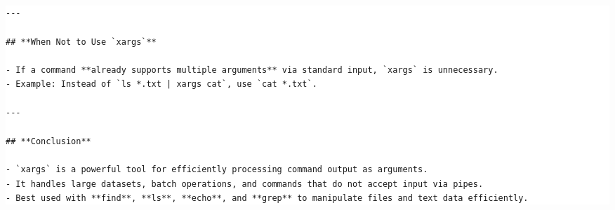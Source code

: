     ---
    
    ## **When Not to Use `xargs`**
    
    - If a command **already supports multiple arguments** via standard input, `xargs` is unnecessary.
    - Example: Instead of `ls *.txt | xargs cat`, use `cat *.txt`.
    
    ---
    
    ## **Conclusion**
    
    - `xargs` is a powerful tool for efficiently processing command output as arguments.
    - It handles large datasets, batch operations, and commands that do not accept input via pipes.
    - Best used with **find**, **ls**, **echo**, and **grep** to manipulate files and text data efficiently.